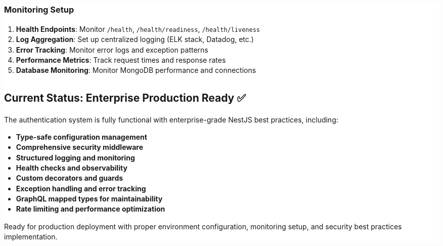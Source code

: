 ### Monitoring Setup

1. **Health Endpoints**: Monitor `/health`, `/health/readiness`, `/health/liveness`
2. **Log Aggregation**: Set up centralized logging (ELK stack, Datadog, etc.)
3. **Error Tracking**: Monitor error logs and exception patterns
4. **Performance Metrics**: Track request times and response rates
5. **Database Monitoring**: Monitor MongoDB performance and connections

## Current Status: Enterprise Production Ready ✅

The authentication system is fully functional with enterprise-grade NestJS best practices, including:

- **Type-safe configuration management**
- **Comprehensive security middleware**
- **Structured logging and monitoring**
- **Health checks and observability**
- **Custom decorators and guards**
- **Exception handling and error tracking**
- **GraphQL mapped types for maintainability**
- **Rate limiting and performance optimization**

Ready for production deployment with proper environment configuration, monitoring setup, and security best practices implementation.
